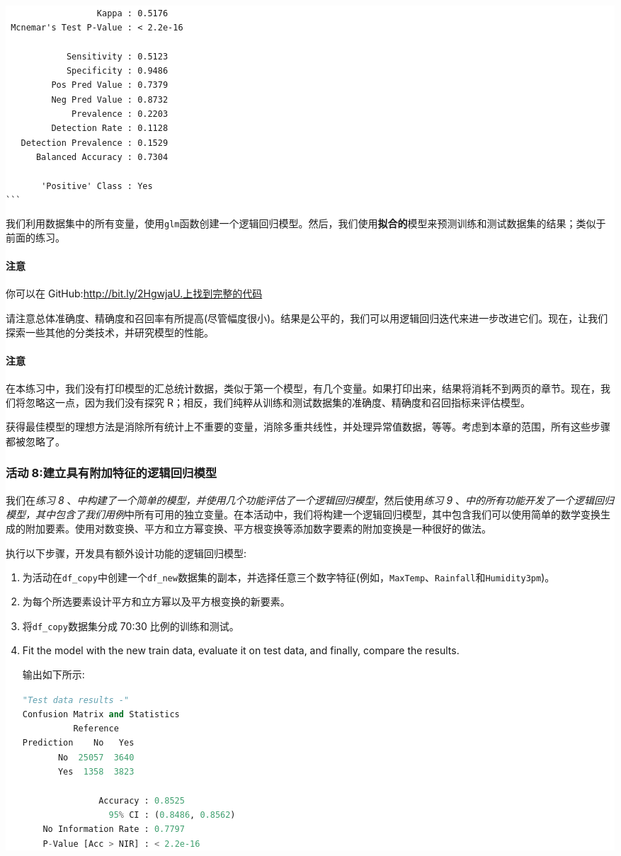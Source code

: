                       Kappa : 0.5176          
     Mcnemar's Test P-Value : < 2.2e-16       

                Sensitivity : 0.5123          
                Specificity : 0.9486          
             Pos Pred Value : 0.7379          
             Neg Pred Value : 0.8732          
                 Prevalence : 0.2203          
             Detection Rate : 0.1128          
       Detection Prevalence : 0.1529          
          Balanced Accuracy : 0.7304          

           'Positive' Class : Yes
    ```

我们利用数据集中的所有变量，使用`glm`函数创建一个逻辑回归模型。然后，我们使用**拟合的**模型来预测训练和测试数据集的结果；类似于前面的练习。

#### 注意

你可以在 GitHub:http://bit.ly/2HgwjaU.上找到完整的代码

请注意总体准确度、精确度和召回率有所提高(尽管幅度很小)。结果是公平的，我们可以用逻辑回归迭代来进一步改进它们。现在，让我们探索一些其他的分类技术，并研究模型的性能。

#### 注意

在本练习中，我们没有打印模型的汇总统计数据，类似于第一个模型，有几个变量。如果打印出来，结果将消耗不到两页的章节。现在，我们将忽略这一点，因为我们没有探究 R；相反，我们纯粹从训练和测试数据集的准确度、精确度和召回指标来评估模型。

获得最佳模型的理想方法是消除所有统计上不重要的变量，消除多重共线性，并处理异常值数据，等等。考虑到本章的范围，所有这些步骤都被忽略了。

### 活动 8:建立具有附加特征的逻辑回归模型

我们在*练习 8* 、*中构建了一个简单的模型，并使用几个功能评估了一个逻辑回归模型*，然后使用*练习 9* 、*中的所有功能开发了一个逻辑回归模型，其中包含了我们用例*中所有可用的独立变量。在本活动中，我们将构建一个逻辑回归模型，其中包含我们可以使用简单的数学变换生成的附加要素。使用对数变换、平方和立方幂变换、平方根变换等添加数字要素的附加变换是一种很好的做法。

执行以下步骤，开发具有额外设计功能的逻辑回归模型:

1.  为活动在`df_copy`中创建一个`df_new`数据集的副本，并选择任意三个数字特征(例如，`MaxTemp`、`Rainfall`和`Humidity3pm`)。
2.  为每个所选要素设计平方和立方幂以及平方根变换的新要素。
3.  将`df_copy`数据集分成 70:30 比例的训练和测试。
4.  Fit the model with the new train data, evaluate it on test data, and finally, compare the results.

    输出如下所示:

    ```py
    "Test data results -"
    Confusion Matrix and Statistics
              Reference
    Prediction    No   Yes
           No  25057  3640
           Yes  1358  3823

                   Accuracy : 0.8525          
                     95% CI : (0.8486, 0.8562)
        No Information Rate : 0.7797          
        P-Value [Acc > NIR] : < 2.2e-16       
